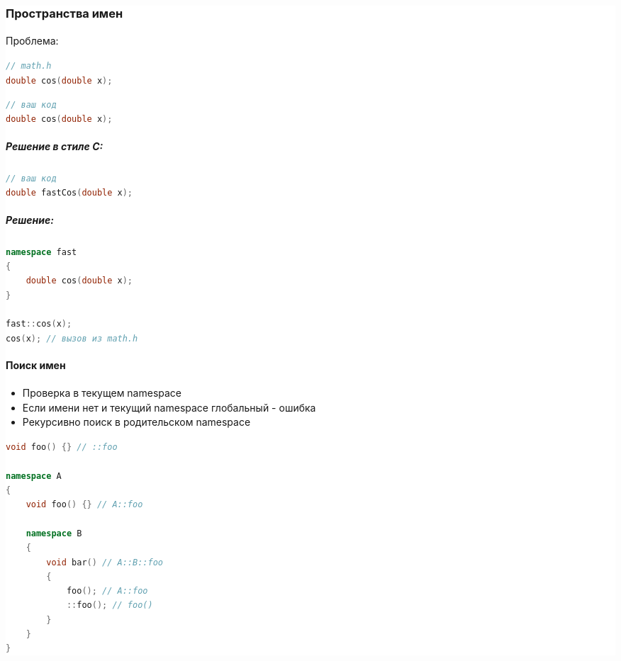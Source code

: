 ### Пространства имен

Проблема:

```c++
// math.h
double cos(double x);
```

```c++
// ваш код
double cos(double x);
```

##### Решение в стиле С:

```c++
// ваш код
double fastCos(double x);
```

##### Решение:

```c++
namespace fast
{
    double cos(double x);
}

fast::cos(x);
cos(x); // вызов из math.h
```

#### Поиск имен

- Проверка в текущем namespace
- Если имени нет и текущий namespace глобальный - ошибка
- Рекурсивно поиск в родительском namespace

```c++
void foo() {} // ::foo

namespace A
{
    void foo() {} // A::foo

    namespace B
    {
        void bar() // A::B::foo
        {
            foo(); // A::foo
            ::foo(); // foo()
        }
    }
}
```

